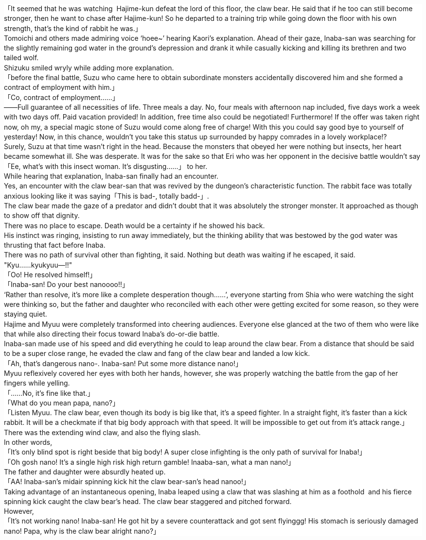 「It seemed that he was watching  Hajime-kun defeat the lord of this floor, the claw bear. He said that if he too can still become stronger, then he want to chase after Hajime-kun! So he departed to a training trip while going down the floor with his own strength, that’s the kind of rabbit he was.」<br/>
Tomoichi and others made admiring voice ‘hoee~’ hearing Kaori’s explanation. Ahead of their gaze, Inaba-san was searching for the slightly remaining god water in the ground’s depression and drank it while casually kicking and killing its brethren and two tailed wolf.<br/>
Shizuku smiled wryly while adding more explanation.<br/>
「before the final battle, Suzu who came here to obtain subordinate monsters accidentally discovered him and she formed a contract of employment with him.」<br/>
「Co, contract of employment……」<br/>
――Full guarantee of all necessities of life. Three meals a day. No, four meals with afternoon nap included, five days work a week with two days off. Paid vacation provided! In addition, free time also could be negotiated! Furthermore! If the offer was taken right now, oh my, a special magic stone of Suzu would come along free of charge! With this you could say good bye to yourself of yesterday! Now, in this chance, wouldn’t you take this status up surrounded by happy comrades in a lovely workplace!?<br/>
Surely, Suzu at that time wasn’t right in the head. Because the monsters that obeyed her were nothing but insects, her heart became somewhat ill. She was desperate. It was for the sake so that Eri who was her opponent in the decisive battle wouldn’t say「Ee, what’s with this insect woman. It’s disgusting……」 to her.<br/>
While hearing that explanation, Inaba-san finally had an encounter.<br/>
Yes, an encounter with the claw bear-san that was revived by the dungeon’s characteristic function. The rabbit face was totally anxious looking like it was saying「This is bad-, totally badd-」.<br/>
The claw bear made the gaze of a predator and didn’t doubt that it was absolutely the stronger monster. It approached as though to show off that dignity.<br/>
There was no place to escape. Death would be a certainty if he showed his back.<br/>
His instinct was ringing, insisting to run away immediately, but the thinking ability that was bestowed by the god water was thrusting that fact before Inaba.<br/>
There was no path of survival other than fighting, it said. Nothing but death was waiting if he escaped, it said.<br/>
"Kyu……kyukyuu—!!"<br/>
「Oo! He resolved himself!」<br/>
「Inaba-san! Do your best nanoooo!!」<br/>
‘Rather than resolve, it’s more like a complete desperation though……’, everyone starting from Shia who were watching the sight were thinking so, but the father and daughter who reconciled with each other were getting excited for some reason, so they were staying quiet.<br/>
Hajime and Myuu were completely transformed into cheering audiences. Everyone else glanced at the two of them who were like that while also directing their focus toward Inaba’s do-or-die battle.<br/>
Inaba-san made use of his speed and did everything he could to leap around the claw bear. From a distance that should be said to be a super close range, he evaded the claw and fang of the claw bear and landed a low kick.<br/>
「Ah, that’s dangerous nano-. Inaba-san! Put some more distance nano!」<br/>
Myuu reflexively covered her eyes with both her hands, however, she was properly watching the battle from the gap of her fingers while yelling.<br/>
「……No, it’s fine like that.」<br/>
「What do you mean papa, nano?」<br/>
「Listen Myuu. The claw bear, even though its body is big like that, it’s a speed fighter. In a straight fight, it’s faster than a kick rabbit. It will be a checkmate if that big body approach with that speed. It will be impossible to get out from it’s attack range.」<br/>
There was the extending wind claw, and also the flying slash.<br/>
In other words,<br/>
「It’s only blind spot is right beside that big body! A super close infighting is the only path of survival for Inaba!」<br/>
「Oh gosh nano! It’s a single high risk high return gamble! Inaaba-san, what a man nano!」<br/>
The father and daughter were absurdly heated up.<br/>
「AA! Inaba-san’s midair spinning kick hit the claw bear-san’s head nanoo!」<br/>
Taking advantage of an instantaneous opening, Inaba leaped using a claw that was slashing at him as a foothold  and his fierce spinning kick caught the claw bear’s head. The claw bear staggered and pitched forward.<br/>
However,<br/>
「It’s not working nano! Inaba-san! He got hit by a severe counterattack and got sent flyinggg! His stomach is seriously damaged nano! Papa, why is the claw bear alright nano?」<br/>